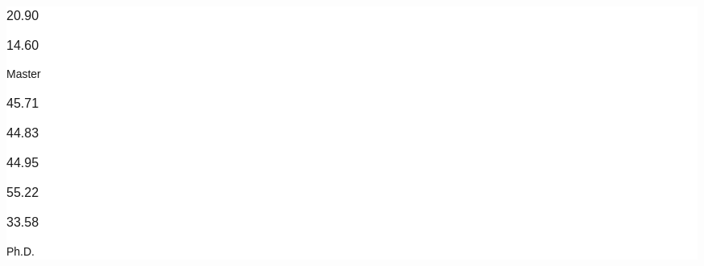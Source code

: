   </td>
  <td width=95 valign=top style='width:70.9pt;border:none;padding:0in 5.4pt 0in 5.4pt'>
  <p class=HTML0 style='text-align:justify;text-justify:inter-ideograph'><span
  class=HTML><span style='font-size:12.0pt;mso-bidi-font-size:10.0pt;
  font-family:Helvetica, TheSans;mso-bidi-font-family:Helvetica, TheSans'>20.90<o:p></o:p></span></span></p>
  </td>
  <td width=94 valign=top style='width:70.5pt;border:none;padding:0in 5.4pt 0in 5.4pt'>
  <p class=HTML0 style='text-align:justify;text-justify:inter-ideograph'><span
  class=HTML><span style='font-size:12.0pt;mso-bidi-font-size:10.0pt;
  font-family:Helvetica, TheSans;mso-bidi-font-family:Helvetica, TheSans'>14.60<o:p></o:p></span></span></p>
  </td>
 </tr>
 <tr style='mso-yfti-irow:18'>
  <td width=115 valign=top style='width:85.95pt;border:none;border-right:solid black 1.0pt;
  mso-border-right-alt:solid black .75pt;padding:0in 5.4pt 0in 5.4pt'>
  <p class=HTML0 style='text-align:justify;text-justify:inter-ideograph'><span
  class=HTML><span style='font-size:10.5pt;mso-bidi-font-size:10.0pt;
  font-family:Helvetica, TheSans;mso-bidi-font-family:Helvetica, TheSans'>Master <o:p></o:p></span></span></p>
  </td>
  <td width=74 valign=top style='width:55.3pt;border:none;mso-border-left-alt:
  solid black .75pt;padding:0in 5.4pt 0in 5.4pt'>
  <p class=HTML0 style='text-align:justify;text-justify:inter-ideograph'><span
  class=HTML><span style='font-size:12.0pt;mso-bidi-font-size:10.0pt;
  font-family:Helvetica, TheSans;mso-bidi-font-family:Helvetica, TheSans'>45.71<o:p></o:p></span></span></p>
  </td>
  <td width=97 valign=top style='width:72.8pt;border:none;padding:0in 5.4pt 0in 5.4pt'>
  <p class=HTML0 style='text-align:justify;text-justify:inter-ideograph'><span
  class=HTML><span style='font-size:12.0pt;mso-bidi-font-size:10.0pt;
  font-family:Helvetica, TheSans;mso-bidi-font-family:Helvetica, TheSans'>44.83<o:p></o:p></span></span></p>
  </td>
  <td width=94 valign=top style='width:70.65pt;border:none;padding:0in 5.4pt 0in 5.4pt'>
  <p class=HTML0 style='text-align:justify;text-justify:inter-ideograph'><span
  class=HTML><span style='font-size:12.0pt;mso-bidi-font-size:10.0pt;
  font-family:Helvetica, TheSans;mso-bidi-font-family:Helvetica, TheSans'>44.95<o:p></o:p></span></span></p>
  </td>
  <td width=95 valign=top style='width:70.9pt;border:none;padding:0in 5.4pt 0in 5.4pt'>
  <p class=HTML0 style='text-align:justify;text-justify:inter-ideograph'><span
  class=HTML><span style='font-size:12.0pt;mso-bidi-font-size:10.0pt;
  font-family:Helvetica, TheSans;mso-bidi-font-family:Helvetica, TheSans'>55.22<o:p></o:p></span></span></p>
  </td>
  <td width=94 valign=top style='width:70.5pt;border:none;padding:0in 5.4pt 0in 5.4pt'>
  <p class=HTML0 style='text-align:justify;text-justify:inter-ideograph'><span
  class=HTML><span style='font-size:12.0pt;mso-bidi-font-size:10.0pt;
  font-family:Helvetica, TheSans;mso-bidi-font-family:Helvetica, TheSans'>33.58<o:p></o:p></span></span></p>
  </td>
 </tr>
 <tr style='mso-yfti-irow:19;mso-yfti-lastrow:yes'>
  <td width=115 valign=top style='width:85.95pt;border-top:none;border-left:
  none;border-bottom:solid black 1.5pt;border-right:solid black 1.0pt;
  mso-border-bottom-alt:solid black 1.5pt;mso-border-right-alt:solid black .75pt;
  padding:0in 5.4pt 0in 5.4pt'>
  <p class=HTML0 style='text-align:justify;text-justify:inter-ideograph'><span
  class=HTML><span style='font-size:10.5pt;mso-bidi-font-size:10.0pt;
  font-family:Helvetica, TheSans;mso-bidi-font-family:Helvetica, TheSans'>Ph.D.<o:p></o:p></span></span></p>
  </td>